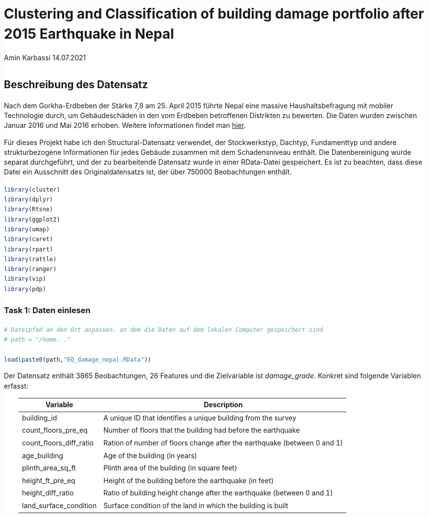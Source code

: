 Clustering and Classification of building damage portfolio after 2015
Earthquake in Nepal
================
Amin Karbassi
14.07.2021

## Beschreibung des Datensatz

Nach dem Gorkha-Erdbeben der Stärke 7,8 am 25. April 2015 führte Nepal
eine massive Haushaltsbefragung mit mobiler Technologie durch, um
Gebäudeschäden in den vom Erdbeben betroffenen Distrikten zu bewerten.
Die Daten wurden zwischen Januar 2016 und Mai 2016 erhoben. Weitere
Informationen findet man [hier](https://eq2015.npc.gov.np/#/about).

Für dieses Projekt habe ich den Structural-Datensatz verwendet, der
Stockwerkstyp, Dachtyp, Fundamenttyp und andere strukturbezogene
Informationen für jedes Gebäude zusammen mit dem Schadensniveau enthält.
Die Datenbereinigung wurde separat durchgeführt, und der zu bearbeitende
Datensatz wurde in einer RData-Datei gespeichert. Es ist zu beachten,
dass diese Datei ein Ausschnitt des Originaldatensatzs ist, der über
750000 Beobachtungen enthält.

``` r
library(cluster)
library(dplyr)
library(Rtsne)
library(ggplot2)
library(umap)
library(caret)
library(rpart)
library(rattle)
library(ranger)
library(vip)
library(pdp)
```

### Task 1: Daten einlesen

``` r
# Dateipfad an den Ort anpassen, an dem die Daten auf dem lokalen Computer gespeichert sind
# path = "/home..."

load(paste0(path,"EQ_damage_nepal.RData"))
```

Der Datensatz enthält 3865 Beobachtungen, 26 Features und die
Zielvariable ist *damage\_grade*. Konkret sind folgende Variablen
erfasst:

<div style="width:800px;margin: 0 auto">

| Variable                   | Description                                                                    |
|----------------------------|--------------------------------------------------------------------------------|
| building\_id               | A unique ID that identifies a unique building from the survey                  |
| count\_floors\_pre\_eq     | Number of floors that the building had before the earthquake                   |
| count\_floors\_diff\_ratio | Ration of number of floors change after the earthquake (between 0 and 1)       |
| age\_building              | Age of the building (in years)                                                 |
| plinth\_area\_sq\_ft       | Plinth area of the building (in square feet)                                   |
| height\_ft\_pre\_eq        | Height of the building before the earthquake (in feet)                         |
| height\_diff\_ratio        | Ratio of building height change after the earthquake (between 0 and 1)         |
| land\_surface\_condition   | Surface condition of the land in which the building is built                   |